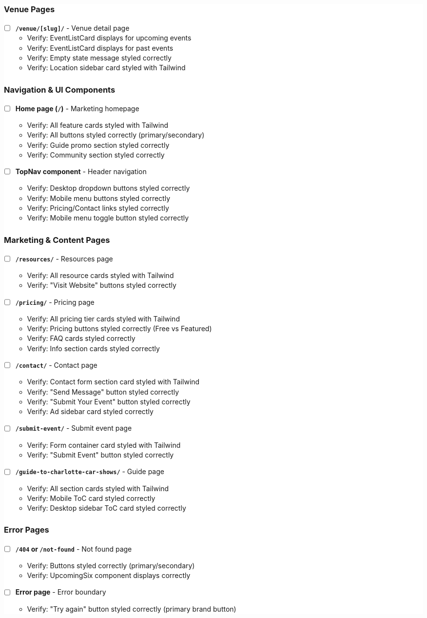 ### Venue Pages
- [ ] **`/venue/[slug]/`** - Venue detail page
  - Verify: EventListCard displays for upcoming events
  - Verify: EventListCard displays for past events
  - Verify: Empty state message styled correctly
  - Verify: Location sidebar card styled with Tailwind

### Navigation & UI Components
- [ ] **Home page (`/`)** - Marketing homepage
  - Verify: All feature cards styled with Tailwind
  - Verify: All buttons styled correctly (primary/secondary)
  - Verify: Guide promo section styled correctly
  - Verify: Community section styled correctly
  
- [ ] **TopNav component** - Header navigation
  - Verify: Desktop dropdown buttons styled correctly
  - Verify: Mobile menu buttons styled correctly
  - Verify: Pricing/Contact links styled correctly
  - Verify: Mobile menu toggle button styled correctly

### Marketing & Content Pages
- [ ] **`/resources/`** - Resources page
  - Verify: All resource cards styled with Tailwind
  - Verify: "Visit Website" buttons styled correctly
  
- [ ] **`/pricing/`** - Pricing page
  - Verify: All pricing tier cards styled with Tailwind
  - Verify: Pricing buttons styled correctly (Free vs Featured)
  - Verify: FAQ cards styled correctly
  - Verify: Info section cards styled correctly
  
- [ ] **`/contact/`** - Contact page
  - Verify: Contact form section card styled with Tailwind
  - Verify: "Send Message" button styled correctly
  - Verify: "Submit Your Event" button styled correctly
  - Verify: Ad sidebar card styled correctly
  
- [ ] **`/submit-event/`** - Submit event page
  - Verify: Form container card styled with Tailwind
  - Verify: "Submit Event" button styled correctly
  
- [ ] **`/guide-to-charlotte-car-shows/`** - Guide page
  - Verify: All section cards styled with Tailwind
  - Verify: Mobile ToC card styled correctly
  - Verify: Desktop sidebar ToC card styled correctly

### Error Pages
- [ ] **`/404` or `/not-found`** - Not found page
  - Verify: Buttons styled correctly (primary/secondary)
  - Verify: UpcomingSix component displays correctly
  
- [ ] **Error page** - Error boundary
  - Verify: "Try again" button styled correctly (primary brand button)
